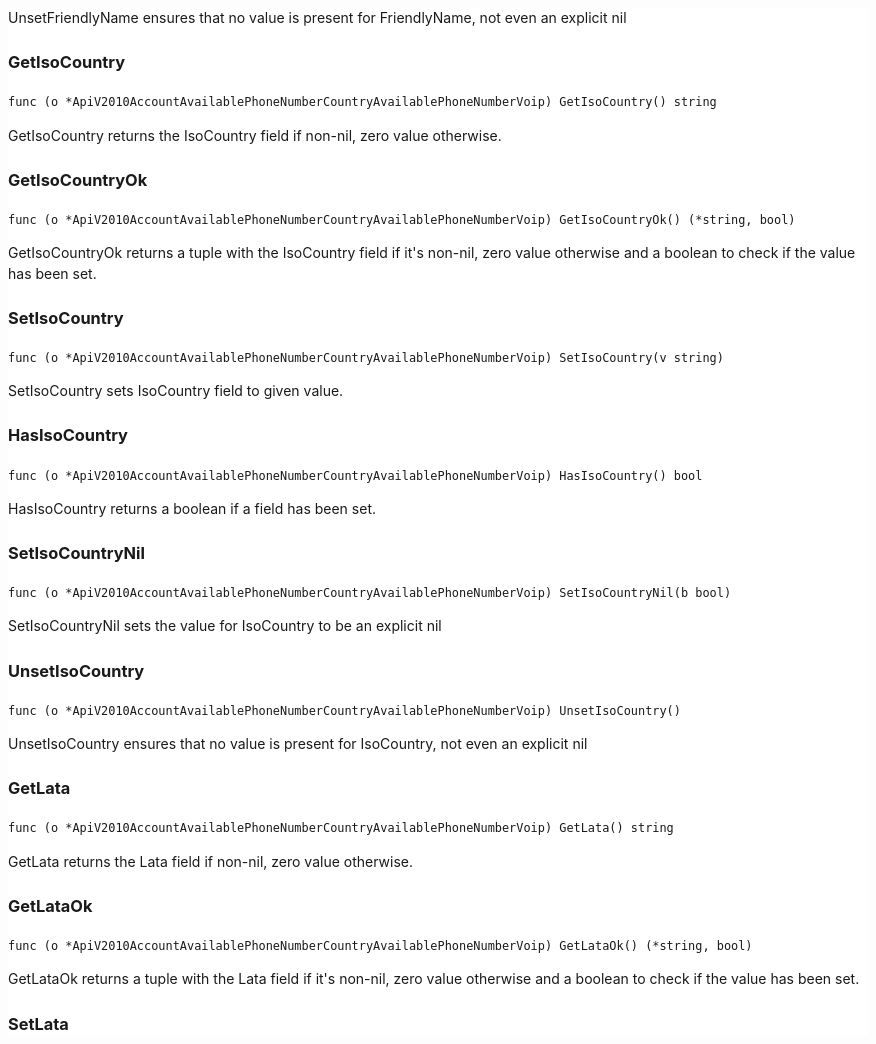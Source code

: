 UnsetFriendlyName ensures that no value is present for FriendlyName, not even an explicit nil
### GetIsoCountry

`func (o *ApiV2010AccountAvailablePhoneNumberCountryAvailablePhoneNumberVoip) GetIsoCountry() string`

GetIsoCountry returns the IsoCountry field if non-nil, zero value otherwise.

### GetIsoCountryOk

`func (o *ApiV2010AccountAvailablePhoneNumberCountryAvailablePhoneNumberVoip) GetIsoCountryOk() (*string, bool)`

GetIsoCountryOk returns a tuple with the IsoCountry field if it's non-nil, zero value otherwise
and a boolean to check if the value has been set.

### SetIsoCountry

`func (o *ApiV2010AccountAvailablePhoneNumberCountryAvailablePhoneNumberVoip) SetIsoCountry(v string)`

SetIsoCountry sets IsoCountry field to given value.

### HasIsoCountry

`func (o *ApiV2010AccountAvailablePhoneNumberCountryAvailablePhoneNumberVoip) HasIsoCountry() bool`

HasIsoCountry returns a boolean if a field has been set.

### SetIsoCountryNil

`func (o *ApiV2010AccountAvailablePhoneNumberCountryAvailablePhoneNumberVoip) SetIsoCountryNil(b bool)`

 SetIsoCountryNil sets the value for IsoCountry to be an explicit nil

### UnsetIsoCountry
`func (o *ApiV2010AccountAvailablePhoneNumberCountryAvailablePhoneNumberVoip) UnsetIsoCountry()`

UnsetIsoCountry ensures that no value is present for IsoCountry, not even an explicit nil
### GetLata

`func (o *ApiV2010AccountAvailablePhoneNumberCountryAvailablePhoneNumberVoip) GetLata() string`

GetLata returns the Lata field if non-nil, zero value otherwise.

### GetLataOk

`func (o *ApiV2010AccountAvailablePhoneNumberCountryAvailablePhoneNumberVoip) GetLataOk() (*string, bool)`

GetLataOk returns a tuple with the Lata field if it's non-nil, zero value otherwise
and a boolean to check if the value has been set.

### SetLata
